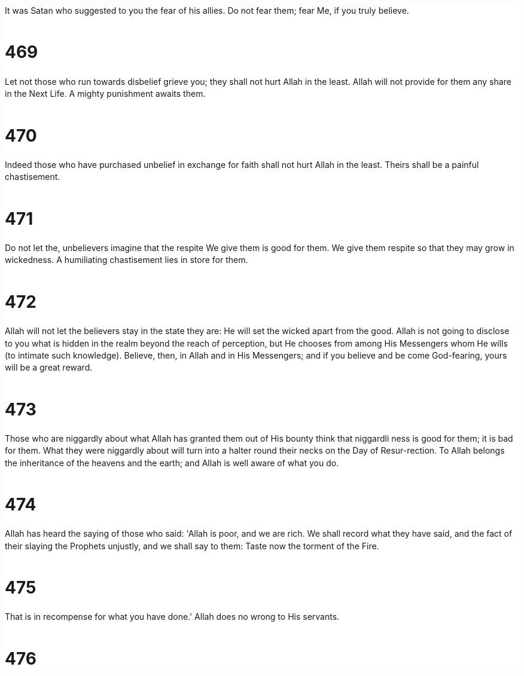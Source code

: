 It was Satan who suggested to you the fear of his allies. Do not fear them; fear Me, if you truly believe.

# 469

Let not those who run towards disbelief grieve you; they shall not hurt Allah in the least. Allah will not provide for them any share in the Next Life. A mighty punishment awaits them.

# 470

Indeed those who have purchased unbelief in exchange for faith shall not hurt Allah in the least. Theirs shall be a painful chastisement.

# 471

Do not let the, unbelievers imagine that the respite We give them is good for them. We give them respite so that they may grow in wickedness. A humiliating chastisement lies in store for them.

# 472

Allah will not let the believers stay in the state they are: He will set the wicked apart from the good. Allah is not going to disclose to you what is hidden in the realm beyond the reach of perception, but He chooses from among His Messengers whom He wills (to intimate such knowledge). Believe, then, in Allah and in His Messengers; and if you believe and be come God-fearing, yours will be a great reward.

# 473

Those who are niggardly about what Allah has granted them out of His bounty think that niggardli ness is good for them; it is bad for them. What they were niggardly about will turn into a halter round their necks on the Day of Resur-rection. To Allah belongs the inheritance of the heavens and the earth; and Allah is well aware of what you do.

# 474

Allah has heard the saying of those who said: 'Allah is poor, and we are rich. We shall record what they have said, and the fact of their slaying the Prophets unjustly, and we shall say to them: Taste now the torment of the Fire.

# 475

That is in recompense for what you have done.' Allah does no wrong to His servants.

# 476
